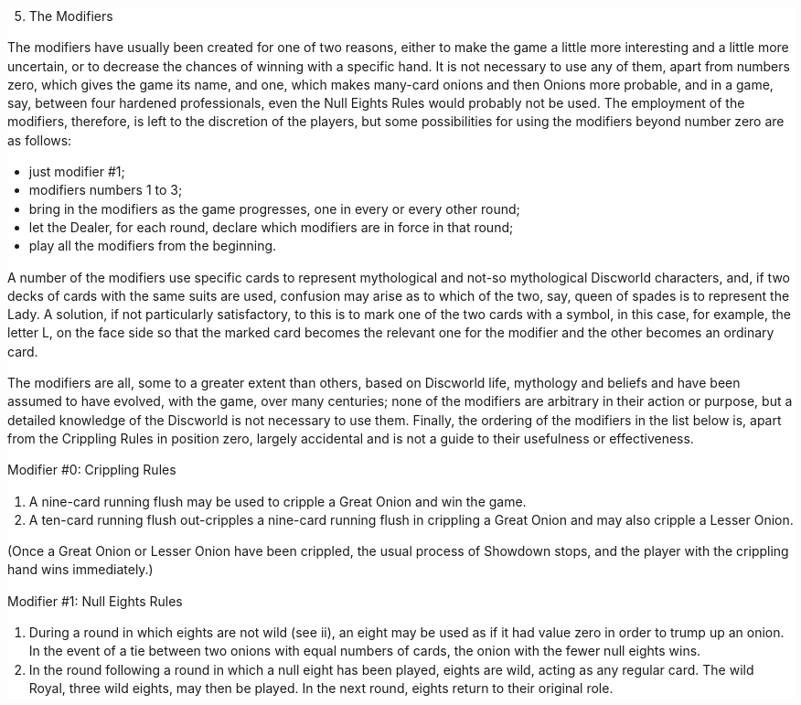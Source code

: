 5. The Modifiers

The modifiers have usually been created for one of two reasons, either to
make the game a little more interesting and a little more uncertain, or to
decrease the chances of winning with a specific hand. It is not necessary to
use any of them, apart from numbers zero, which gives the game its name, and
one, which makes many-card onions and then Onions more probable, and in a
game, say, between four hardened professionals, even the Null Eights Rules
would probably not be used. The employment of the modifiers, therefore, is
left to the discretion of the players, but some possibilities for using the
modifiers beyond number zero are as follows:

   * just modifier #1;
   * modifiers numbers 1 to 3;
   * bring in the modifiers as the game progresses, one in every or every
     other round;
   * let the Dealer, for each round, declare which modifiers are in force in
     that round;
   * play all the modifiers from the beginning.

A number of the modifiers use specific cards to represent mythological and
not-so mythological Discworld characters, and, if two decks of cards with
the same suits are used, confusion may arise as to which of the two, say,
queen of spades is to represent the Lady. A solution, if not particularly
satisfactory, to this is to mark one of the two cards with a symbol, in this
case, for example, the letter L, on the face side so that the marked card
becomes the relevant one for the modifier and the other becomes an ordinary
card.

The modifiers are all, some to a greater extent than others, based on
Discworld life, mythology and beliefs and have been assumed to have evolved,
with the game, over many centuries; none of the modifiers are arbitrary in
their action or purpose, but a detailed knowledge of the Discworld is not
necessary to use them. Finally, the ordering of the modifiers in the list
below is, apart from the Crippling Rules in position zero, largely
accidental and is not a guide to their usefulness or effectiveness.

Modifier #0: Crippling Rules

  1. A nine-card running flush may be used to cripple a Great Onion and win
     the game.
  2. A ten-card running flush out-cripples a nine-card running flush in
     crippling a Great Onion and may also cripple a Lesser Onion.

(Once a Great Onion or Lesser Onion have been crippled, the usual process of
Showdown stops, and the player with the crippling hand wins immediately.)

Modifier #1: Null Eights Rules

  1. During a round in which eights are not wild (see ii), an eight may be
     used as if it had value zero in order to trump up an onion. In the
     event of a tie between two onions with equal numbers of cards, the
     onion with the fewer null eights wins.
  2. In the round following a round in which a null eight has been played,
     eights are wild, acting as any regular card. The wild Royal, three wild
     eights, may then be played. In the next round, eights return to their
     original role.
